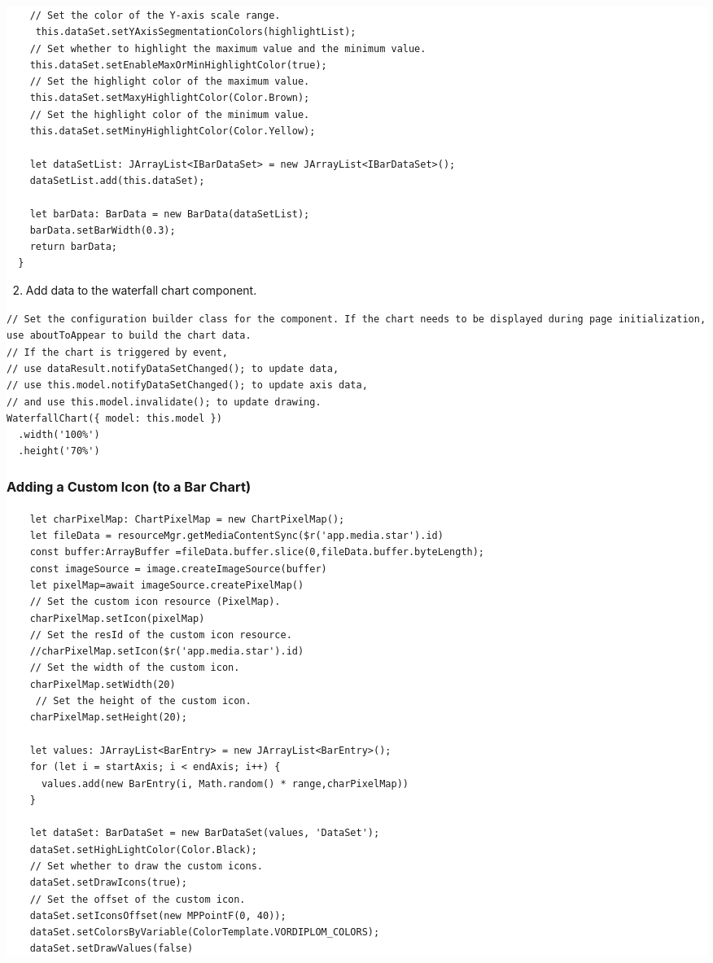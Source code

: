 ```
    // Set the color of the Y-axis scale range.
     this.dataSet.setYAxisSegmentationColors(highlightList);
    // Set whether to highlight the maximum value and the minimum value.
    this.dataSet.setEnableMaxOrMinHighlightColor(true);
    // Set the highlight color of the maximum value.
    this.dataSet.setMaxyHighlightColor(Color.Brown);
    // Set the highlight color of the minimum value.
    this.dataSet.setMinyHighlightColor(Color.Yellow);

    let dataSetList: JArrayList<IBarDataSet> = new JArrayList<IBarDataSet>();
    dataSetList.add(this.dataSet);

    let barData: BarData = new BarData(dataSetList);
    barData.setBarWidth(0.3);
    return barData;
  }
```
2. Add data to the waterfall chart component.

```
// Set the configuration builder class for the component. If the chart needs to be displayed during page initialization, use aboutToAppear to build the chart data.
// If the chart is triggered by event,
// use dataResult.notifyDataSetChanged(); to update data,
// use this.model.notifyDataSetChanged(); to update axis data,
// and use this.model.invalidate(); to update drawing.
WaterfallChart({ model: this.model })
  .width('100%')
  .height('70%')
```

### Adding a Custom Icon (to a Bar Chart)

```
    let charPixelMap: ChartPixelMap = new ChartPixelMap();
    let fileData = resourceMgr.getMediaContentSync($r('app.media.star').id)
    const buffer:ArrayBuffer =fileData.buffer.slice(0,fileData.buffer.byteLength);
    const imageSource = image.createImageSource(buffer)
    let pixelMap=await imageSource.createPixelMap()
    // Set the custom icon resource (PixelMap).
    charPixelMap.setIcon(pixelMap)
    // Set the resId of the custom icon resource.
    //charPixelMap.setIcon($r('app.media.star').id)
    // Set the width of the custom icon.
    charPixelMap.setWidth(20)
     // Set the height of the custom icon.
    charPixelMap.setHeight(20);

    let values: JArrayList<BarEntry> = new JArrayList<BarEntry>();
    for (let i = startAxis; i < endAxis; i++) {
      values.add(new BarEntry(i, Math.random() * range,charPixelMap))
    }

    let dataSet: BarDataSet = new BarDataSet(values, 'DataSet');
    dataSet.setHighLightColor(Color.Black);
    // Set whether to draw the custom icons.
    dataSet.setDrawIcons(true);
    // Set the offset of the custom icon.
    dataSet.setIconsOffset(new MPPointF(0, 40));
    dataSet.setColorsByVariable(ColorTemplate.VORDIPLOM_COLORS);
    dataSet.setDrawValues(false)
```
